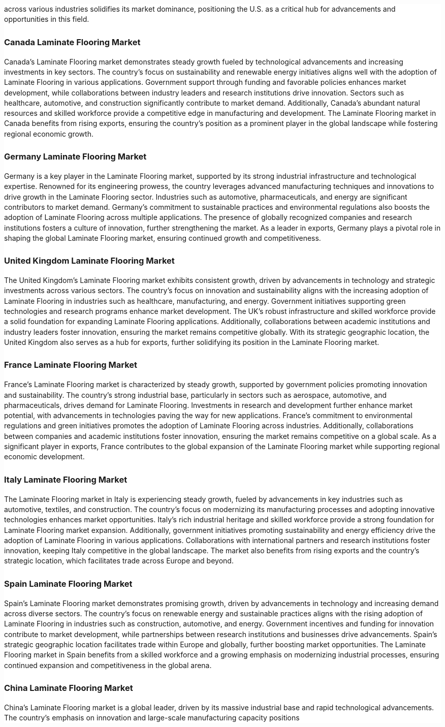 across various industries solidifies its market dominance, positioning the U.S. as a critical hub for advancements and opportunities in this field.</p><h3>Canada Laminate Flooring Market</h3><p>Canada&rsquo;s Laminate Flooring market demonstrates steady growth fueled by technological advancements and increasing investments in key sectors. The country&rsquo;s focus on sustainability and renewable energy initiatives aligns well with the adoption of Laminate Flooring in various applications. Government support through funding and favorable policies enhances market development, while collaborations between industry leaders and research institutions drive innovation. Sectors such as healthcare, automotive, and construction significantly contribute to market demand. Additionally, Canada&rsquo;s abundant natural resources and skilled workforce provide a competitive edge in manufacturing and development. The Laminate Flooring market in Canada benefits from rising exports, ensuring the country&rsquo;s position as a prominent player in the global landscape while fostering regional economic growth.</p><h3>Germany Laminate Flooring Market</h3><p>Germany is a key player in the Laminate Flooring market, supported by its strong industrial infrastructure and technological expertise. Renowned for its engineering prowess, the country leverages advanced manufacturing techniques and innovations to drive growth in the Laminate Flooring sector. Industries such as automotive, pharmaceuticals, and energy are significant contributors to market demand. Germany&rsquo;s commitment to sustainable practices and environmental regulations also boosts the adoption of Laminate Flooring across multiple applications. The presence of globally recognized companies and research institutions fosters a culture of innovation, further strengthening the market. As a leader in exports, Germany plays a pivotal role in shaping the global Laminate Flooring market, ensuring continued growth and competitiveness.</p><h3>United Kingdom Laminate Flooring Market</h3><p>The United Kingdom&rsquo;s Laminate Flooring market exhibits consistent growth, driven by advancements in technology and strategic investments across various sectors. The country&rsquo;s focus on innovation and sustainability aligns with the increasing adoption of Laminate Flooring in industries such as healthcare, manufacturing, and energy. Government initiatives supporting green technologies and research programs enhance market development. The UK&rsquo;s robust infrastructure and skilled workforce provide a solid foundation for expanding Laminate Flooring applications. Additionally, collaborations between academic institutions and industry leaders foster innovation, ensuring the market remains competitive globally. With its strategic geographic location, the United Kingdom also serves as a hub for exports, further solidifying its position in the Laminate Flooring market.</p><h3>France Laminate Flooring Market</h3><p>France&rsquo;s Laminate Flooring market is characterized by steady growth, supported by government policies promoting innovation and sustainability. The country&rsquo;s strong industrial base, particularly in sectors such as aerospace, automotive, and pharmaceuticals, drives demand for Laminate Flooring. Investments in research and development further enhance market potential, with advancements in technologies paving the way for new applications. France&rsquo;s commitment to environmental regulations and green initiatives promotes the adoption of Laminate Flooring across industries. Additionally, collaborations between companies and academic institutions foster innovation, ensuring the market remains competitive on a global scale. As a significant player in exports, France contributes to the global expansion of the Laminate Flooring market while supporting regional economic development.</p><h3>Italy Laminate Flooring Market</h3><p>The Laminate Flooring market in Italy is experiencing steady growth, fueled by advancements in key industries such as automotive, textiles, and construction. The country&rsquo;s focus on modernizing its manufacturing processes and adopting innovative technologies enhances market opportunities. Italy&rsquo;s rich industrial heritage and skilled workforce provide a strong foundation for Laminate Flooring market expansion. Additionally, government initiatives promoting sustainability and energy efficiency drive the adoption of Laminate Flooring in various applications. Collaborations with international partners and research institutions foster innovation, keeping Italy competitive in the global landscape. The market also benefits from rising exports and the country&rsquo;s strategic location, which facilitates trade across Europe and beyond.</p><h3>Spain Laminate Flooring Market</h3><p>Spain&rsquo;s Laminate Flooring market demonstrates promising growth, driven by advancements in technology and increasing demand across diverse sectors. The country&rsquo;s focus on renewable energy and sustainable practices aligns with the rising adoption of Laminate Flooring in industries such as construction, automotive, and energy. Government incentives and funding for innovation contribute to market development, while partnerships between research institutions and businesses drive advancements. Spain&rsquo;s strategic geographic location facilitates trade within Europe and globally, further boosting market opportunities. The Laminate Flooring market in Spain benefits from a skilled workforce and a growing emphasis on modernizing industrial processes, ensuring continued expansion and competitiveness in the global arena.</p><h3>China Laminate Flooring Market</h3><p>China&rsquo;s Laminate Flooring market is a global leader, driven by its massive industrial base and rapid technological advancements. The country&rsquo;s emphasis on innovation and large-scale manufacturing capacity positions